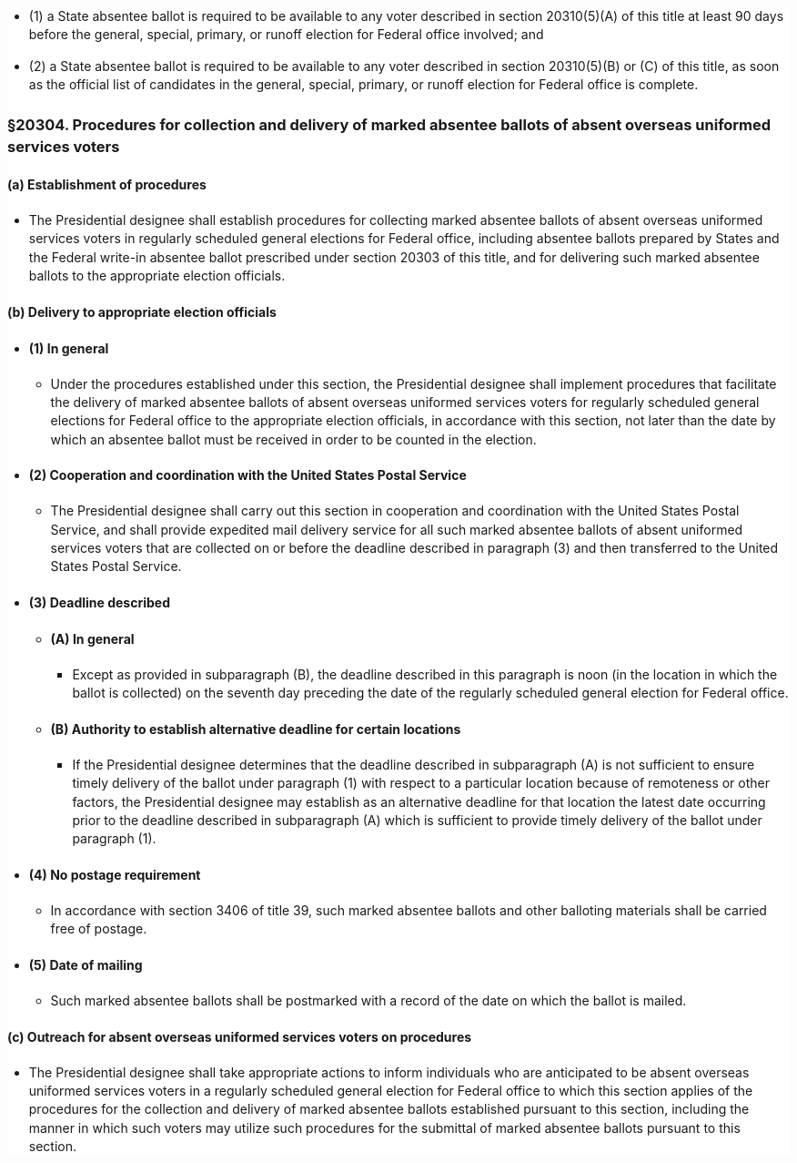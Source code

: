   * (1) a State absentee ballot is required to be available to any voter described in section 20310(5)(A) of this title at least 90 days before the general, special, primary, or runoff election for Federal office involved; and

  * (2) a State absentee ballot is required to be available to any voter described in section 20310(5)(B) or (C) of this title, as soon as the official list of candidates in the general, special, primary, or runoff election for Federal office is complete.

### §20304. Procedures for collection and delivery of marked absentee ballots of absent overseas uniformed services voters
#### (a) Establishment of procedures
* The Presidential designee shall establish procedures for collecting marked absentee ballots of absent overseas uniformed services voters in regularly scheduled general elections for Federal office, including absentee ballots prepared by States and the Federal write-in absentee ballot prescribed under section 20303 of this title, and for delivering such marked absentee ballots to the appropriate election officials.

#### (b) Delivery to appropriate election officials
* #### (1) In general
  * Under the procedures established under this section, the Presidential designee shall implement procedures that facilitate the delivery of marked absentee ballots of absent overseas uniformed services voters for regularly scheduled general elections for Federal office to the appropriate election officials, in accordance with this section, not later than the date by which an absentee ballot must be received in order to be counted in the election.

* #### (2) Cooperation and coordination with the United States Postal Service
  * The Presidential designee shall carry out this section in cooperation and coordination with the United States Postal Service, and shall provide expedited mail delivery service for all such marked absentee ballots of absent uniformed services voters that are collected on or before the deadline described in paragraph (3) and then transferred to the United States Postal Service.

* #### (3) Deadline described
  * #### (A) In general
    * Except as provided in subparagraph (B), the deadline described in this paragraph is noon (in the location in which the ballot is collected) on the seventh day preceding the date of the regularly scheduled general election for Federal office.

  * #### (B) Authority to establish alternative deadline for certain locations
    * If the Presidential designee determines that the deadline described in subparagraph (A) is not sufficient to ensure timely delivery of the ballot under paragraph (1) with respect to a particular location because of remoteness or other factors, the Presidential designee may establish as an alternative deadline for that location the latest date occurring prior to the deadline described in subparagraph (A) which is sufficient to provide timely delivery of the ballot under paragraph (1).

* #### (4) No postage requirement
  * In accordance with section 3406 of title 39, such marked absentee ballots and other balloting materials shall be carried free of postage.

* #### (5) Date of mailing
  * Such marked absentee ballots shall be postmarked with a record of the date on which the ballot is mailed.

#### (c) Outreach for absent overseas uniformed services voters on procedures
* The Presidential designee shall take appropriate actions to inform individuals who are anticipated to be absent overseas uniformed services voters in a regularly scheduled general election for Federal office to which this section applies of the procedures for the collection and delivery of marked absentee ballots established pursuant to this section, including the manner in which such voters may utilize such procedures for the submittal of marked absentee ballots pursuant to this section.
